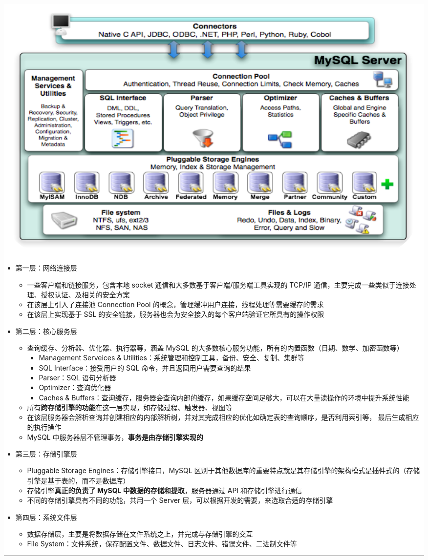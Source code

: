 ![框架](https://github.com/Frank-gg/MySQL-notes/blob/master/MySQL%20Picture/1.%20mysql%E6%95%B4%E4%BD%93%E6%9E%B6%E6%9E%84.png)

- 第一层：网络连接层
  - 一些客户端和链接服务，包含本地 socket 通信和大多数基于客户端/服务端工具实现的 TCP/IP 通信，主要完成一些类似于连接处理、授权认证、及相关的安全方案
  - 在该层上引入了连接池 Connection Pool 的概念，管理缓冲用户连接，线程处理等需要缓存的需求
  - 在该层上实现基于 SSL 的安全链接，服务器也会为安全接入的每个客户端验证它所具有的操作权限

- 第二层：核心服务层
  - 查询缓存、分析器、优化器、执行器等，涵盖 MySQL 的大多数核心服务功能，所有的内置函数（日期、数学、加密函数等）
    - Management Serveices & Utilities：系统管理和控制工具，备份、安全、复制、集群等
    - SQL Interface：接受用户的 SQL 命令，并且返回用户需要查询的结果
    - Parser：SQL 语句分析器
    - Optimizer：查询优化器
    - Caches & Buffers：查询缓存，服务器会查询内部的缓存，如果缓存空间足够大，可以在大量读操作的环境中提升系统性能
  - 所有**跨存储引擎的功能**在这一层实现，如存储过程、触发器、视图等
  - 在该层服务器会解析查询并创建相应的内部解析树，并对其完成相应的优化如确定表的查询顺序，是否利用索引等， 最后生成相应的执行操作
  - MySQL 中服务器层不管理事务，**事务是由存储引擎实现的**
- 第三层：存储引擎层
  - Pluggable Storage Engines：存储引擎接口，MySQL 区别于其他数据库的重要特点就是其存储引擎的架构模式是插件式的（存储引擎是基于表的，而不是数据库）
  - 存储引擎**真正的负责了 MySQL 中数据的存储和提取**，服务器通过 API 和存储引擎进行通信
  - 不同的存储引擎具有不同的功能，共用一个 Server 层，可以根据开发的需要，来选取合适的存储引擎
- 第四层：系统文件层
  - 数据存储层，主要是将数据存储在文件系统之上，并完成与存储引擎的交互
  - File System：文件系统，保存配置文件、数据文件、日志文件、错误文件、二进制文件等

------
